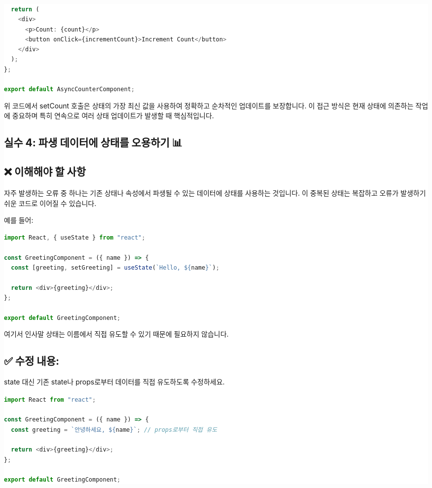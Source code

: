 ```js
  return (
    <div>
      <p>Count: {count}</p>
      <button onClick={incrementCount}>Increment Count</button>
    </div>
  );
};

export default AsyncCounterComponent;
```

위 코드에서 setCount 호출은 상태의 가장 최신 값을 사용하여 정확하고 순차적인 업데이트를 보장합니다. 이 접근 방식은 현재 상태에 의존하는 작업에 중요하며 특히 연속으로 여러 상태 업데이트가 발생할 때 핵심적입니다.

## 실수 4: 파생 데이터에 상태를 오용하기 📊

<div class="content-ad"></div>

## ❌ 이해해야 할 사항

자주 발생하는 오류 중 하나는 기존 상태나 속성에서 파생될 수 있는 데이터에 상태를 사용하는 것입니다. 이 중복된 상태는 복잡하고 오류가 발생하기 쉬운 코드로 이어질 수 있습니다.

예를 들어:

```js
import React, { useState } from "react";

const GreetingComponent = ({ name }) => {
  const [greeting, setGreeting] = useState(`Hello, ${name}`);

  return <div>{greeting}</div>;
};

export default GreetingComponent;
```

<div class="content-ad"></div>

여기서 인사말 상태는 이름에서 직접 유도할 수 있기 때문에 필요하지 않습니다.

## ✅ 수정 내용:

state 대신 기존 state나 props로부터 데이터를 직접 유도하도록 수정하세요.

```js
import React from "react";

const GreetingComponent = ({ name }) => {
  const greeting = `안녕하세요, ${name}`; // props로부터 직접 유도

  return <div>{greeting}</div>;
};

export default GreetingComponent;
```
